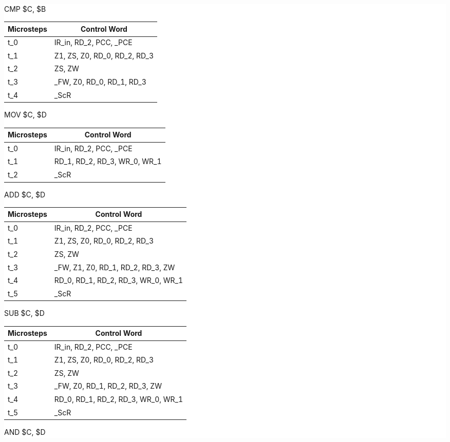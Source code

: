 CMP  $C, $B

| Microsteps | Control Word |
| --- | --- |
| t_0 | IR_in, RD_2, PCC, _PCE |
| t_1 | Z1, ZS, Z0, RD_0, RD_2, RD_3 |
| t_2 | ZS, ZW |
| t_3 | _FW, Z0, RD_0, RD_1, RD_3 |
| t_4 | _ScR |

MOV  $C, $D

| Microsteps | Control Word |
| --- | --- |
| t_0 | IR_in, RD_2, PCC, _PCE |
| t_1 | RD_1, RD_2, RD_3, WR_0, WR_1 |
| t_2 | _ScR |

ADD  $C, $D

| Microsteps | Control Word |
| --- | --- |
| t_0 | IR_in, RD_2, PCC, _PCE |
| t_1 | Z1, ZS, Z0, RD_0, RD_2, RD_3 |
| t_2 | ZS, ZW |
| t_3 | _FW, Z1, Z0, RD_1, RD_2, RD_3, ZW |
| t_4 | RD_0, RD_1, RD_2, RD_3, WR_0, WR_1 |
| t_5 | _ScR |

SUB  $C, $D

| Microsteps | Control Word |
| --- | --- |
| t_0 | IR_in, RD_2, PCC, _PCE |
| t_1 | Z1, ZS, Z0, RD_0, RD_2, RD_3 |
| t_2 | ZS, ZW |
| t_3 | _FW, Z0, RD_1, RD_2, RD_3, ZW |
| t_4 | RD_0, RD_1, RD_2, RD_3, WR_0, WR_1 |
| t_5 | _ScR |

AND  $C, $D
